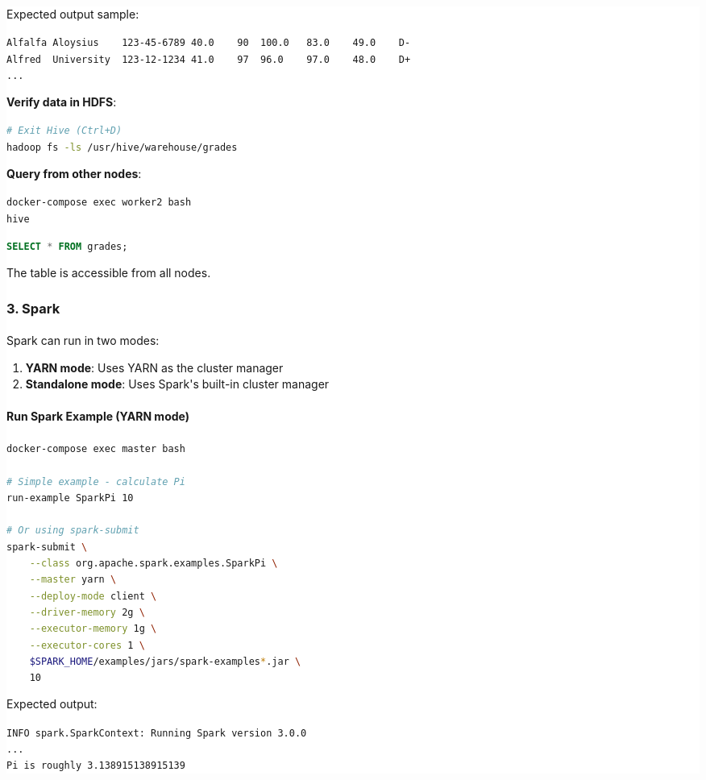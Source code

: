 Expected output sample:
```
Alfalfa	Aloysius	123-45-6789	40.0	90	100.0	83.0	49.0	D-
Alfred	University	123-12-1234	41.0	97	96.0	97.0	48.0	D+
...
```

**Verify data in HDFS**:
```bash
# Exit Hive (Ctrl+D)
hadoop fs -ls /usr/hive/warehouse/grades
```

**Query from other nodes**:
```bash
docker-compose exec worker2 bash
hive
```
```sql
SELECT * FROM grades;
```

The table is accessible from all nodes.

### 3. Spark

Spark can run in two modes:
1. **YARN mode**: Uses YARN as the cluster manager
2. **Standalone mode**: Uses Spark's built-in cluster manager

#### Run Spark Example (YARN mode)
```bash
docker-compose exec master bash

# Simple example - calculate Pi
run-example SparkPi 10

# Or using spark-submit
spark-submit \
    --class org.apache.spark.examples.SparkPi \
    --master yarn \
    --deploy-mode client \
    --driver-memory 2g \
    --executor-memory 1g \
    --executor-cores 1 \
    $SPARK_HOME/examples/jars/spark-examples*.jar \
    10
```

Expected output:
```
INFO spark.SparkContext: Running Spark version 3.0.0
...
Pi is roughly 3.138915138915139
```
